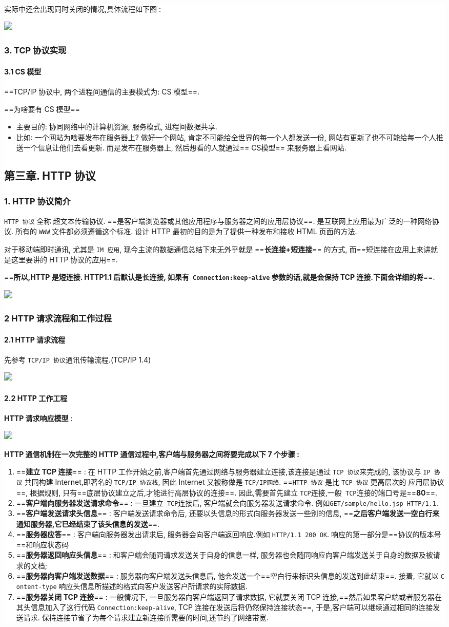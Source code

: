 实际中还会出现同时关闭的情况,具体流程如下图 :

![](media/15622097530660/15623011443311.png)


### 3. TCP 协议实现
#### 3.1 CS 模型
==TCP/IP 协议中, 两个进程间通信的主要模式为: CS 模型==.

==为啥要有 CS 模型==
- 主要目的: 协同网络中的计算机资源, 服务模式, 进程间数据共享.
- 比如: 一个网站为啥要发布在服务器上? 做好一个网站, 肯定不可能给全世界的每一个人都发送一份, 网站有更新了也不可能给每一个人推送一个信息让他们去看更新. 而是发布在服务器上, 然后想看的人就通过== CS模型== 来服务器上看网站.




## 第三章. HTTP 协议
### 1. HTTP 协议简介
  `HTTP 协议` 全称 超文本传输协议. ==是客户端浏览器或其他应用程序与服务器之间的应用层协议==. 是互联网上应用最为广泛的一种网络协议. 所有的 `WWW` 文件都必须遵循这个标准. 设计 HTTP 最初的目的是为了提供一种发布和接收 HTML 页面的方法.

对于移动端即时通讯, 尤其是 `IM 应用`, 现今主流的数据通信总结下来无外乎就是 ==**长连接+短连接**== 的方式, 而==短连接在应用上来讲就是这里要讲的 HTTP 协议的应用==.

==**所以,HTTP 是短连接. HTTP1.1 后默认是长连接, 如果有` Connection:keep-alive` 参数的话,就是会保持 TCP 连接.下面会详细的将**==.


![](media/15622134224916/15622137943430.jpg)

### 2 HTTP 请求流程和工作过程
#### 2.1 HTTP 请求流程
先参考 `TCP/IP 协议`通讯传输流程.(TCP/IP 1.4)

![](media/15622134224916/15622186771186.png)

#### 2.2 HTTP 工作工程
**HTTP 请求响应模型** :

![](media/15622134224916/15622187812074.jpg)

**HTTP 通信机制在一次完整的 HTTP 通信过程中,客户端与服务器之间将要完成以下 7 个步骤 :**
1. ==**建立 TCP 连接**== : 在 HTTP 工作开始之前,客户端首先通过网络与服务器建立连接,该连接是通过 `TCP 协议`来完成的, 该协议与 `IP 协议` 共同构建 Internet,即著名的 `TCP/IP 协议栈`, 因此 Internet 又被称做是 `TCP/IP网络`. ==`HTTP 协议` 是比 `TCP 协议` 更高层次的 应用层协议==, 根据规则, 只有==底层协议建立之后,才能进行高层协议的连接==. 因此,需要首先建立 `TCP`连接,一般` TCP`连接的端口号是==**80**==.
2. ==**客户端向服务器发送请求命令**== : 一旦建立` TCP`连接后, 客户端就会向服务器发送请求命令. 例如`GET/sample/hello.jsp HTTP/1.1`.
3. ==**客户端发送请求头信息**== : 客户端发送请求命令后, 还要以头信息的形式向服务器发送一些别的信息, ==**之后客户端发送一空白行来通知服务器,它已经结束了该头信息的发送**==.
4. ==**服务器应答**== : 客户端向服务器发出请求后, 服务器会向客户端返回响应.例如 `HTTP/1.1 200 OK`. 响应的第一部分是==协议的版本号==和响应状态码
5. ==**服务器返回响应头信息**== : 和客户端会随同请求发送关于自身的信息一样, 服务器也会随同响应向客户端发送关于自身的数据及被请求的文档;
6. ==**服务器向客户端发送数据**== : 服务器向客户端发送头信息后, 他会发送一个==空白行来标识头信息的发送到此结束==. 接着, 它就以 `Content-type` 响应头信息所描述的格式向客户发送客户所请求的实际数据.
7. ==**服务器关闭 TCP 连接**== : 一般情况下, 一旦服务器向客户端返回了请求数据, 它就要关闭 TCP 连接,==然后如果客户端或者服务器在其头信息加入了这行代码 `Connection:keep-alive`, TCP 连接在发送后将仍然保持连接状态==, 于是,客户端可以继续通过相同的连接发送请求. 保持连接节省了为每个请求建立新连接所需要的时间,还节约了网络带宽.
